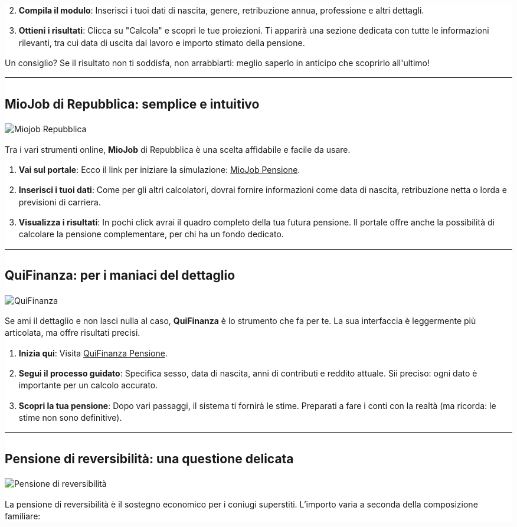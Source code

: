 2. **Compila il modulo**: Inserisci i tuoi dati di nascita, genere, retribuzione annua, professione e altri dettagli.

3. **Ottieni i risultati**: Clicca su "Calcola" e scopri le tue proiezioni. Ti apparirà una sezione dedicata con tutte le informazioni rilevanti, tra cui data di uscita dal lavoro e importo stimato della pensione.

Un consiglio? Se il risultato non ti soddisfa, non arrabbiarti: meglio saperlo in anticipo che scoprirlo all'ultimo!

---

## MioJob di Repubblica: semplice e intuitivo

![Miojob Repubblica](/guide-img/output/ff872493.jpg)

Tra i vari strumenti online, **MioJob** di Repubblica è una scelta affidabile e facile da usare.

1. **Vai sul portale**: Ecco il link per iniziare la simulazione: [MioJob Pensione](https://www.repubblica.it/economia/miojob/servizi/pensione).

2. **Inserisci i tuoi dati**: Come per gli altri calcolatori, dovrai fornire informazioni come data di nascita, retribuzione netta o lorda e previsioni di carriera.

3. **Visualizza i risultati**: In pochi click avrai il quadro completo della tua futura pensione. Il portale offre anche la possibilità di calcolare la pensione complementare, per chi ha un fondo dedicato.

---

## QuiFinanza: per i maniaci del dettaglio

![QuiFinanza](/guide-img/output/Schermata11.jpg)

Se ami il dettaglio e non lasci nulla al caso, **QuiFinanza** è lo strumento che fa per te. La sua interfaccia è leggermente più articolata, ma offre risultati precisi.

1. **Inizia qui**: Visita [QuiFinanza Pensione](https://quifinanza.it/strumenti/reddito-pensione/#296).

2. **Segui il processo guidato**: Specifica sesso, data di nascita, anni di contributi e reddito attuale. Sii preciso: ogni dato è importante per un calcolo accurato.

3. **Scopri la tua pensione**: Dopo vari passaggi, il sistema ti fornirà le stime. Preparati a fare i conti con la realtà (ma ricorda: le stime non sono definitive).

---

## Pensione di reversibilità: una questione delicata

![Pensione di reversibilità](/guide-img/output/1d17deab.jpg)

La pensione di reversibilità è il sostegno economico per i coniugi superstiti. L’importo varia a seconda della composizione familiare:
